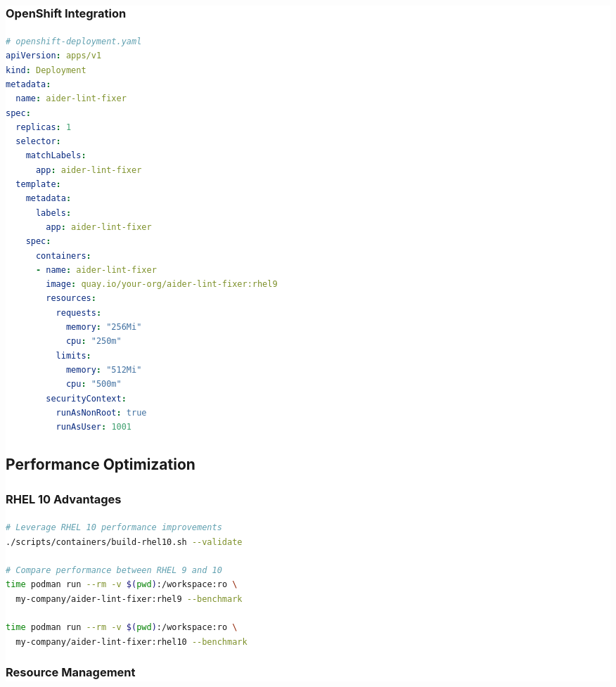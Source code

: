 ### OpenShift Integration

```yaml
# openshift-deployment.yaml
apiVersion: apps/v1
kind: Deployment
metadata:
  name: aider-lint-fixer
spec:
  replicas: 1
  selector:
    matchLabels:
      app: aider-lint-fixer
  template:
    metadata:
      labels:
        app: aider-lint-fixer
    spec:
      containers:
      - name: aider-lint-fixer
        image: quay.io/your-org/aider-lint-fixer:rhel9
        resources:
          requests:
            memory: "256Mi"
            cpu: "250m"
          limits:
            memory: "512Mi"
            cpu: "500m"
        securityContext:
          runAsNonRoot: true
          runAsUser: 1001
```

## Performance Optimization

### RHEL 10 Advantages

```bash
# Leverage RHEL 10 performance improvements
./scripts/containers/build-rhel10.sh --validate

# Compare performance between RHEL 9 and 10
time podman run --rm -v $(pwd):/workspace:ro \
  my-company/aider-lint-fixer:rhel9 --benchmark

time podman run --rm -v $(pwd):/workspace:ro \
  my-company/aider-lint-fixer:rhel10 --benchmark
```

### Resource Management
